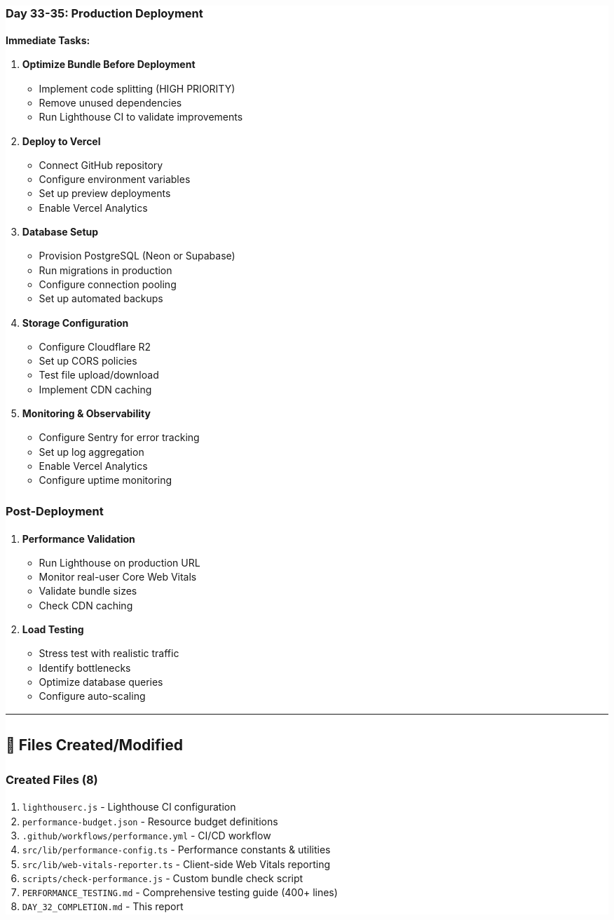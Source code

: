 ### Day 33-35: Production Deployment

**Immediate Tasks:**
1. **Optimize Bundle Before Deployment**
   - Implement code splitting (HIGH PRIORITY)
   - Remove unused dependencies
   - Run Lighthouse CI to validate improvements

2. **Deploy to Vercel**
   - Connect GitHub repository
   - Configure environment variables
   - Set up preview deployments
   - Enable Vercel Analytics

3. **Database Setup**
   - Provision PostgreSQL (Neon or Supabase)
   - Run migrations in production
   - Configure connection pooling
   - Set up automated backups

4. **Storage Configuration**
   - Configure Cloudflare R2
   - Set up CORS policies
   - Test file upload/download
   - Implement CDN caching

5. **Monitoring & Observability**
   - Configure Sentry for error tracking
   - Set up log aggregation
   - Enable Vercel Analytics
   - Configure uptime monitoring

### Post-Deployment

1. **Performance Validation**
   - Run Lighthouse on production URL
   - Monitor real-user Core Web Vitals
   - Validate bundle sizes
   - Check CDN caching

2. **Load Testing**
   - Stress test with realistic traffic
   - Identify bottlenecks
   - Optimize database queries
   - Configure auto-scaling

---

## 📝 Files Created/Modified

### Created Files (8)
1. `lighthouserc.js` - Lighthouse CI configuration
2. `performance-budget.json` - Resource budget definitions
3. `.github/workflows/performance.yml` - CI/CD workflow
4. `src/lib/performance-config.ts` - Performance constants & utilities
5. `src/lib/web-vitals-reporter.ts` - Client-side Web Vitals reporting
6. `scripts/check-performance.js` - Custom bundle check script
7. `PERFORMANCE_TESTING.md` - Comprehensive testing guide (400+ lines)
8. `DAY_32_COMPLETION.md` - This report
